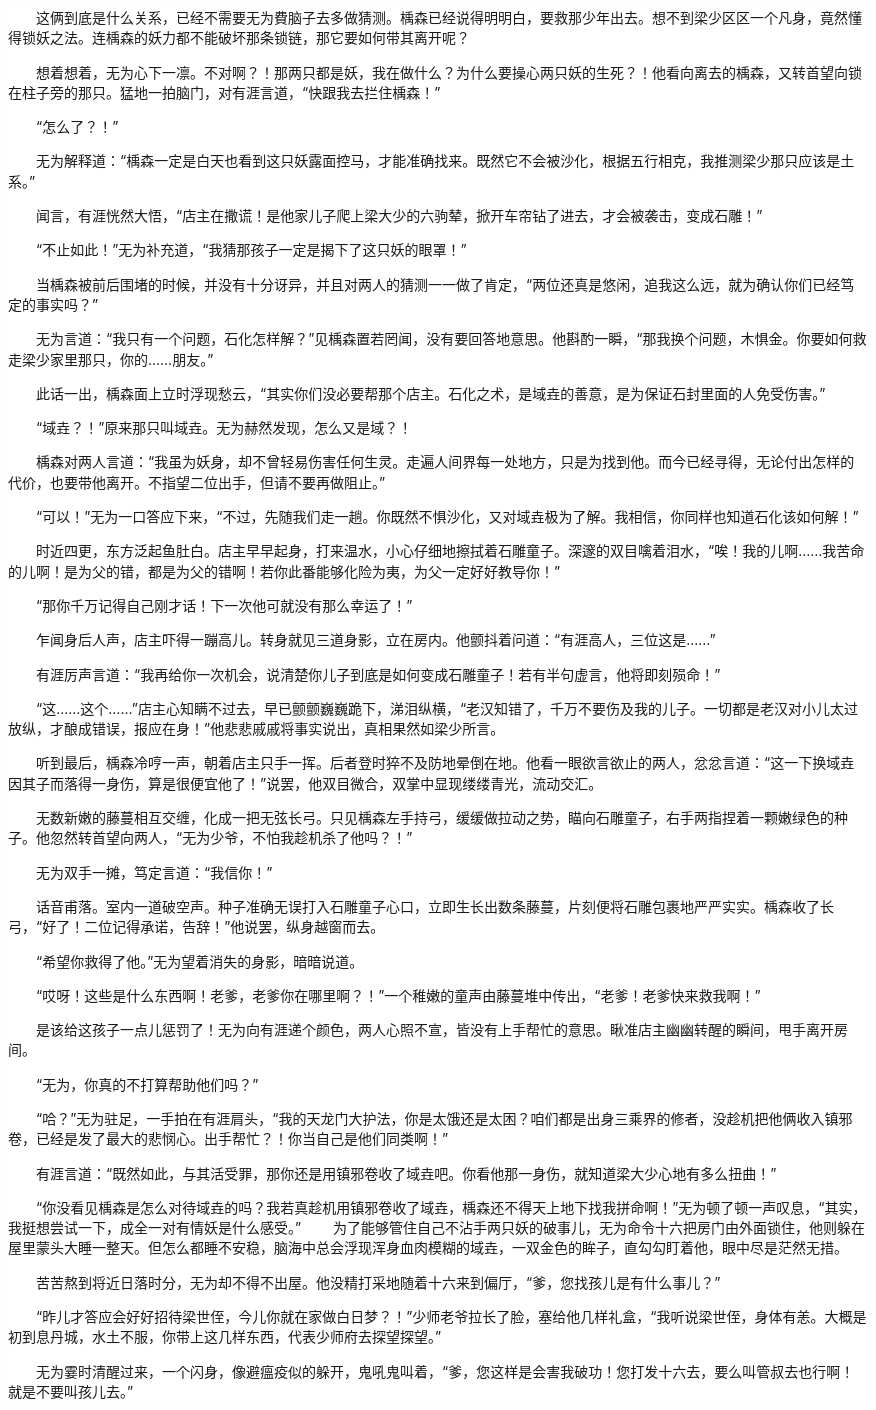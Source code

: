 　　这俩到底是什么关系，已经不需要无为費脑子去多做猜测。楀森已经说得明明白，要救那少年出去。想不到梁少区区一个凡身，竟然懂得锁妖之法。连楀森的妖力都不能破坏那条锁链，那它要如何带其离开呢？

　　想着想着，无为心下一凛。不对啊？！那两只都是妖，我在做什么？为什么要操心两只妖的生死？！他看向离去的楀森，又转首望向锁在柱子旁的那只。猛地一拍脑门，对有涯言道，“快跟我去拦住楀森！”

　　“怎么了？！”

　　无为解释道：“楀森一定是白天也看到这只妖露面控马，才能准确找来。既然它不会被沙化，根据五行相克，我推测梁少那只应该是土系。”

　　闻言，有涯恍然大悟，“店主在撒谎！是他家儿子爬上梁大少的六驹辇，掀开车帘钻了进去，才会被袭击，变成石雕！”

　　“不止如此！”无为补充道，“我猜那孩子一定是揭下了这只妖的眼罩！”

　　当楀森被前后围堵的时候，并没有十分讶异，并且对两人的猜测一一做了肯定，“两位还真是悠闲，追我这么远，就为确认你们已经笃定的事实吗？”

　　无为言道：“我只有一个问题，石化怎样解？”见楀森置若罔闻，没有要回答地意思。他斟酌一瞬，“那我换个问题，木惧金。你要如何救走梁少家里那只，你的……朋友。”

　　此话一出，楀森面上立时浮现愁云，“其实你们没必要帮那个店主。石化之术，是域垚的善意，是为保证石封里面的人免受伤害。”

　　“域垚？！”原来那只叫域垚。无为赫然发现，怎么又是域？！

　　楀森对两人言道：“我虽为妖身，却不曾轻易伤害任何生灵。走遍人间界每一处地方，只是为找到他。而今已经寻得，无论付出怎样的代价，也要带他离开。不指望二位出手，但请不要再做阻止。”

　　“可以！”无为一口答应下来，“不过，先随我们走一趟。你既然不惧沙化，又对域垚极为了解。我相信，你同样也知道石化该如何解！”

　　时近四更，东方泛起鱼肚白。店主早早起身，打来温水，小心仔细地擦拭着石雕童子。深邃的双目噙着泪水，“唉！我的儿啊……我苦命的儿啊！是为父的错，都是为父的错啊！若你此番能够化险为夷，为父一定好好教导你！”

　　“那你千万记得自己刚才话！下一次他可就没有那么幸运了！”

　　乍闻身后人声，店主吓得一蹦高儿。转身就见三道身影，立在房内。他颤抖着问道：“有涯高人，三位这是……”

　　有涯厉声言道：“我再给你一次机会，说清楚你儿子到底是如何变成石雕童子！若有半句虚言，他将即刻殒命！”

　　“这……这个……”店主心知瞒不过去，早已颤颤巍巍跪下，涕泪纵横，“老汉知错了，千万不要伤及我的儿子。一切都是老汉对小儿太过放纵，才酿成错误，报应在身！”他悲悲戚戚将事实说出，真相果然如梁少所言。

　　听到最后，楀森冷哼一声，朝着店主只手一挥。后者登时猝不及防地晕倒在地。他看一眼欲言欲止的两人，忿忿言道：“这一下换域垚因其子而落得一身伤，算是很便宜他了！”说罢，他双目微合，双掌中显现缕缕青光，流动交汇。

　　无数新嫩的藤蔓相互交缠，化成一把无弦长弓。只见楀森左手持弓，缓缓做拉动之势，瞄向石雕童子，右手两指捏着一颗嫩绿色的种子。他忽然转首望向两人，“无为少爷，不怕我趁机杀了他吗？！”

　　无为双手一摊，笃定言道：“我信你！”

　　话音甫落。室内一道破空声。种子准确无误打入石雕童子心口，立即生长出数条藤蔓，片刻便将石雕包裹地严严实实。楀森收了长弓，“好了！二位记得承诺，告辞！”他说罢，纵身越窗而去。

　　“希望你救得了他。”无为望着消失的身影，暗暗说道。

　　“哎呀！这些是什么东西啊！老爹，老爹你在哪里啊？！”一个稚嫩的童声由藤蔓堆中传出，“老爹！老爹快来救我啊！”

　　是该给这孩子一点儿惩罚了！无为向有涯递个颜色，两人心照不宣，皆没有上手帮忙的意思。瞅准店主幽幽转醒的瞬间，甩手离开房间。

　　“无为，你真的不打算帮助他们吗？”

　　“哈？”无为驻足，一手拍在有涯肩头，“我的天龙门大护法，你是太饿还是太困？咱们都是出身三乘界的修者，没趁机把他俩收入镇邪卷，已经是发了最大的悲悯心。出手帮忙？！你当自己是他们同类啊！”

　　有涯言道：“既然如此，与其活受罪，那你还是用镇邪卷收了域垚吧。你看他那一身伤，就知道梁大少心地有多么扭曲！”

　　“你没看见楀森是怎么对待域垚的吗？我若真趁机用镇邪卷收了域垚，楀森还不得天上地下找我拼命啊！”无为顿了顿一声叹息，“其实，我挺想尝试一下，成全一对有情妖是什么感受。”
　　为了能够管住自己不沾手两只妖的破事儿，无为命令十六把房门由外面锁住，他则躲在屋里蒙头大睡一整天。但怎么都睡不安稳，脑海中总会浮现浑身血肉模糊的域垚，一双金色的眸子，直勾勾盯着他，眼中尽是茫然无措。

　　苦苦熬到将近日落时分，无为却不得不出屋。他没精打采地随着十六来到偏厅，“爹，您找孩儿是有什么事儿？”

　　“昨儿才答应会好好招待梁世侄，今儿你就在家做白日梦？！”少师老爷拉长了脸，塞给他几样礼盒，“我听说梁世侄，身体有恙。大概是初到息丹城，水土不服，你带上这几样东西，代表少师府去探望探望。”

　　无为霎时清醒过来，一个闪身，像避瘟疫似的躲开，鬼吼鬼叫着，“爹，您这样是会害我破功！您打发十六去，要么叫管叔去也行啊！就是不要叫孩儿去。”

